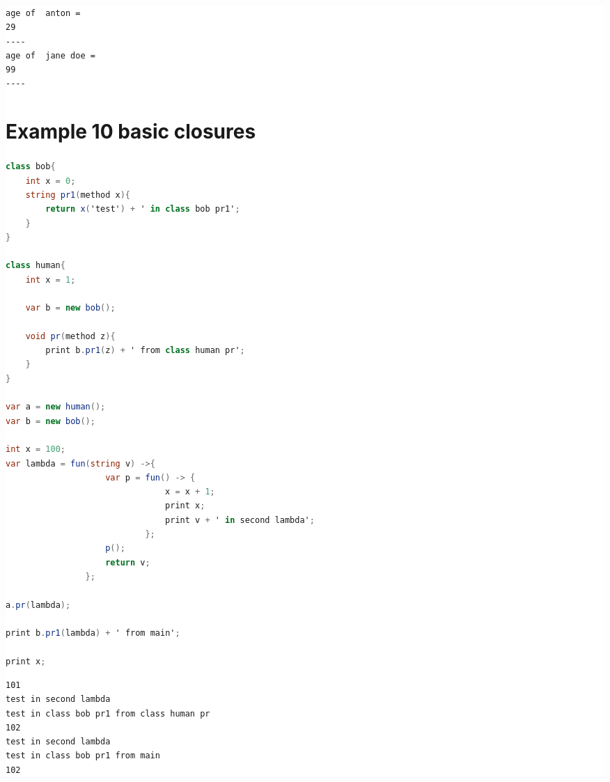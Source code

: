 ```
age of  anton = 
29
----
age of  jane doe = 
99
----
```      

Example 10 basic closures
===

```csharp
class bob{
    int x = 0;
    string pr1(method x){
        return x('test') + ' in class bob pr1';   
    }
}

class human{
    int x = 1;
                    
    var b = new bob();

    void pr(method z){                                                                     
        print b.pr1(z) + ' from class human pr';
    }
}

var a = new human();
var b = new bob();

int x = 100;
var lambda = fun(string v) ->{
                    var p = fun() -> { 
                                x = x + 1;
                                print x;
                                print v + ' in second lambda'; 
                            };
                    p();
                    return v;      
                };

a.pr(lambda);

print b.pr1(lambda) + ' from main';

print x;
```

```
101
test in second lambda
test in class bob pr1 from class human pr
102
test in second lambda
test in class bob pr1 from main
102
```
